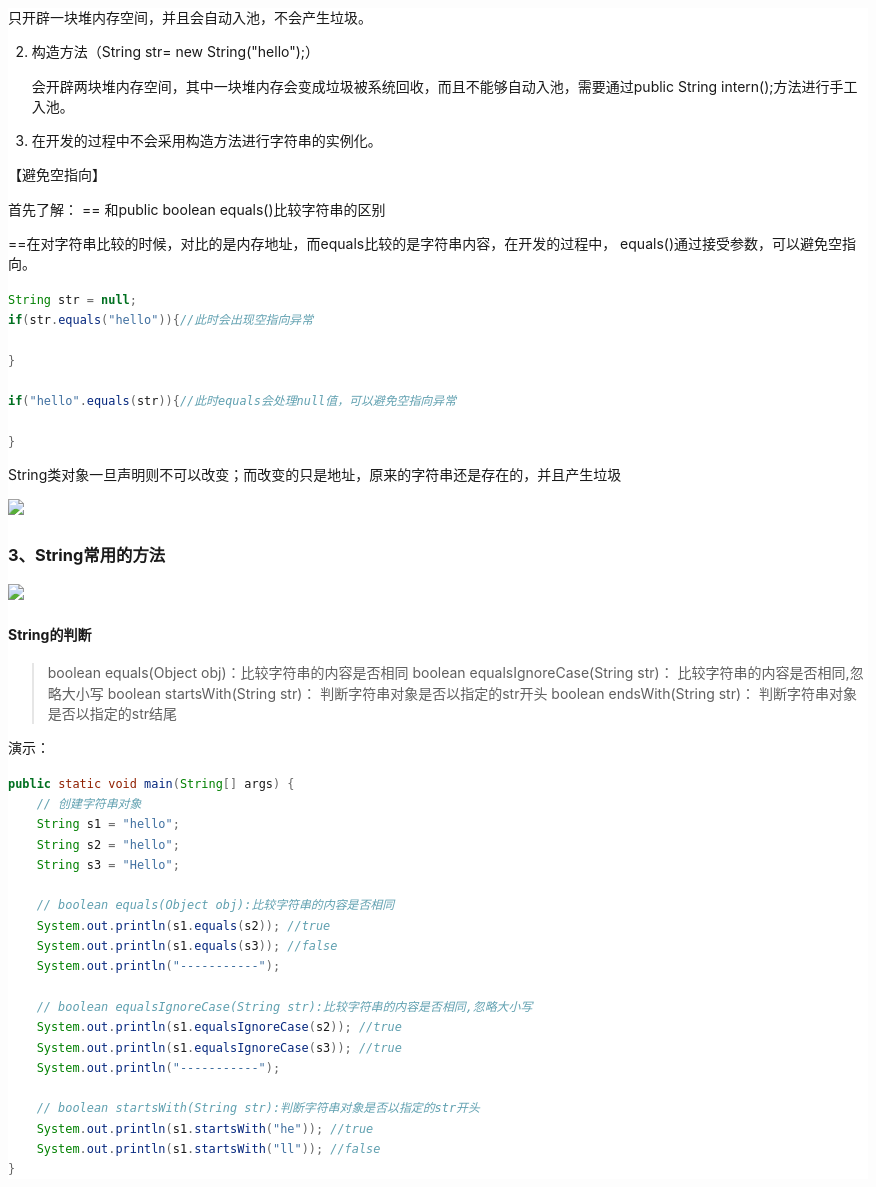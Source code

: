    只开辟一块堆内存空间，并且会自动入池，不会产生垃圾。

2. 构造方法（String str= new String("hello");）

   会开辟两块堆内存空间，其中一块堆内存会变成垃圾被系统回收，而且不能够自动入池，需要通过public String intern();方法进行手工入池。

3.  在开发的过程中不会采用构造方法进行字符串的实例化。

【避免空指向】

首先了解： == 和public boolean equals()比较字符串的区别

==在对字符串比较的时候，对比的是内存地址，而equals比较的是字符串内容，在开发的过程中， equals()通过接受参数，可以避免空指向。

```java
String str = null;
if(str.equals("hello")){//此时会出现空指向异常

}

if("hello".equals(str)){//此时equals会处理null值，可以避免空指向异常

}
```

String类对象一旦声明则不可以改变；而改变的只是地址，原来的字符串还是存在的，并且产生垃圾

![](https://cdn.staticaly.com/gh/Kele-Bingtang/static@master/img/JavaSE基础/20211024143114.png)

### 3、String常用的方法

![](https://cdn.staticaly.com/gh/Kele-Bingtang/static@master/img/JavaSE基础/20211024143127.png)

#### String的判断

> boolean equals(Object obj)：比较字符串的内容是否相同
> boolean equalsIgnoreCase(String str)： 比较字符串的内容是否相同,忽略大小写
> boolean startsWith(String str)： 判断字符串对象是否以指定的str开头
> boolean endsWith(String str)： 判断字符串对象是否以指定的str结尾

演示：

```java
public static void main(String[] args) {
    // 创建字符串对象
    String s1 = "hello";
    String s2 = "hello";
    String s3 = "Hello";
    
    // boolean equals(Object obj):比较字符串的内容是否相同
    System.out.println(s1.equals(s2)); //true
    System.out.println(s1.equals(s3)); //false
    System.out.println("-----------");
    
    // boolean equalsIgnoreCase(String str):比较字符串的内容是否相同,忽略大小写
    System.out.println(s1.equalsIgnoreCase(s2)); //true
    System.out.println(s1.equalsIgnoreCase(s3)); //true
    System.out.println("-----------");
    
    // boolean startsWith(String str):判断字符串对象是否以指定的str开头
    System.out.println(s1.startsWith("he")); //true
    System.out.println(s1.startsWith("ll")); //false
}
```

